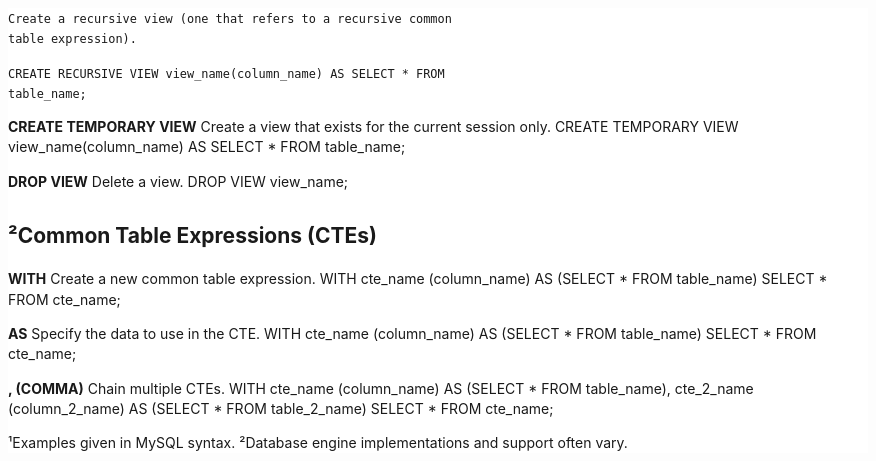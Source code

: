 ```
Create a recursive view (one that refers to a recursive common
table expression).
```
```
CREATE RECURSIVE VIEW view_name(column_name) AS SELECT * FROM
table_name;
```
**CREATE TEMPORARY VIEW** Create a view that exists for the current session only.
CREATE TEMPORARY VIEW view_name(column_name) AS SELECT * FROM
table_name;

**DROP VIEW** Delete a view. DROP VIEW view_name;

## ²Common Table Expressions (CTEs)

**WITH** Create a new common table expression.
WITH cte_name (column_name) AS (SELECT * FROM table_name) SELECT * FROM
cte_name;

**AS** Specify the data to use in the CTE.
WITH cte_name (column_name) AS (SELECT * FROM table_name) SELECT * FROM
cte_name;

**, (COMMA)** Chain multiple CTEs.
WITH cte_name (column_name) AS (SELECT * FROM table_name), cte_2_name
(column_2_name) AS (SELECT * FROM table_2_name) SELECT * FROM cte_name;

¹Examples given in MySQL syntax.
²Database engine implementations and support often vary.